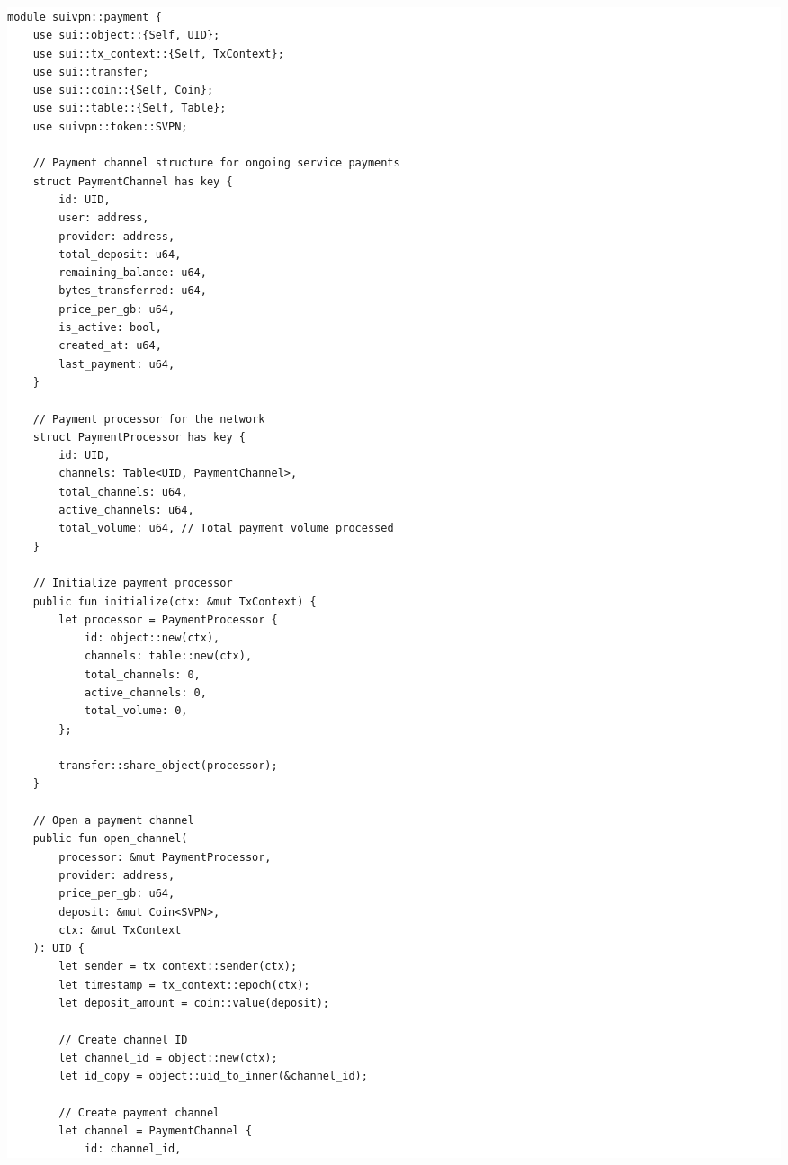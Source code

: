 ```move
module suivpn::payment {
    use sui::object::{Self, UID};
    use sui::tx_context::{Self, TxContext};
    use sui::transfer;
    use sui::coin::{Self, Coin};
    use sui::table::{Self, Table};
    use suivpn::token::SVPN;
    
    // Payment channel structure for ongoing service payments
    struct PaymentChannel has key {
        id: UID,
        user: address,
        provider: address,
        total_deposit: u64,
        remaining_balance: u64,
        bytes_transferred: u64,
        price_per_gb: u64,
        is_active: bool,
        created_at: u64,
        last_payment: u64,
    }
    
    // Payment processor for the network
    struct PaymentProcessor has key {
        id: UID,
        channels: Table<UID, PaymentChannel>,
        total_channels: u64,
        active_channels: u64,
        total_volume: u64, // Total payment volume processed
    }
    
    // Initialize payment processor
    public fun initialize(ctx: &mut TxContext) {
        let processor = PaymentProcessor {
            id: object::new(ctx),
            channels: table::new(ctx),
            total_channels: 0,
            active_channels: 0,
            total_volume: 0,
        };
        
        transfer::share_object(processor);
    }
    
    // Open a payment channel
    public fun open_channel(
        processor: &mut PaymentProcessor,
        provider: address,
        price_per_gb: u64,
        deposit: &mut Coin<SVPN>,
        ctx: &mut TxContext
    ): UID {
        let sender = tx_context::sender(ctx);
        let timestamp = tx_context::epoch(ctx);
        let deposit_amount = coin::value(deposit);
        
        // Create channel ID
        let channel_id = object::new(ctx);
        let id_copy = object::uid_to_inner(&channel_id);
        
        // Create payment channel
        let channel = PaymentChannel {
            id: channel_id,
```